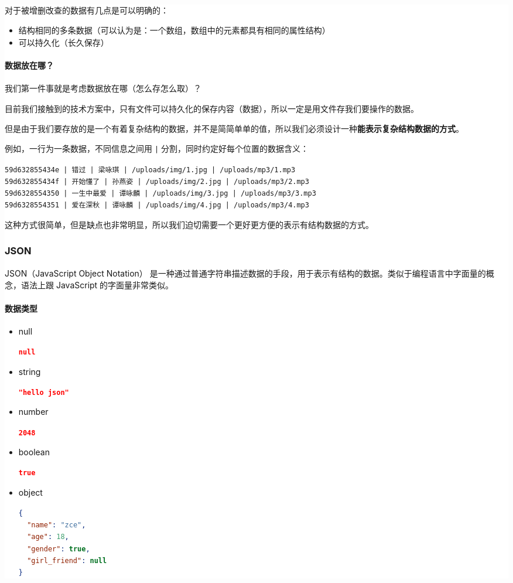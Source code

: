 对于被增删改查的数据有几点是可以明确的：

- 结构相同的多条数据（可以认为是：一个数组，数组中的元素都具有相同的属性结构）
- 可以持久化（长久保存）

#### 数据放在哪？

我们第一件事就是考虑数据放在哪（怎么存怎么取）？

目前我们接触到的技术方案中，只有文件可以持久化的保存内容（数据），所以一定是用文件存我们要操作的数据。

但是由于我们要存放的是一个有着复杂结构的数据，并不是简简单单的值，所以我们必须设计一种**能表示复杂结构数据的方式**。

例如，一行为一条数据，不同信息之间用 `|` 分割，同时约定好每个位置的数据含义：

```
59d632855434e | 错过 | 梁咏琪 | /uploads/img/1.jpg | /uploads/mp3/1.mp3
59d632855434f | 开始懂了 | 孙燕姿 | /uploads/img/2.jpg | /uploads/mp3/2.mp3
59d6328554350 | 一生中最爱 | 谭咏麟 | /uploads/img/3.jpg | /uploads/mp3/3.mp3
59d6328554351 | 爱在深秋 | 谭咏麟 | /uploads/img/4.jpg | /uploads/mp3/4.mp3
```

这种方式很简单，但是缺点也非常明显，所以我们迫切需要一个更好更方便的表示有结构数据的方式。

### JSON

JSON（JavaScript Object Notation） 是一种通过普通字符串描述数据的手段，用于表示有结构的数据。类似于编程语言中字面量的概念，语法上跟 JavaScript 的字面量非常类似。

#### 数据类型

- null

  ```json
  null
  ```

- string

  ```json
  "hello json"
  ```

- number

  ```json
  2048
  ```

- boolean

  ```json
  true
  ```

- object

  ```json
  {
    "name": "zce",
    "age": 18,
    "gender": true,
    "girl_friend": null
  }
  ```
